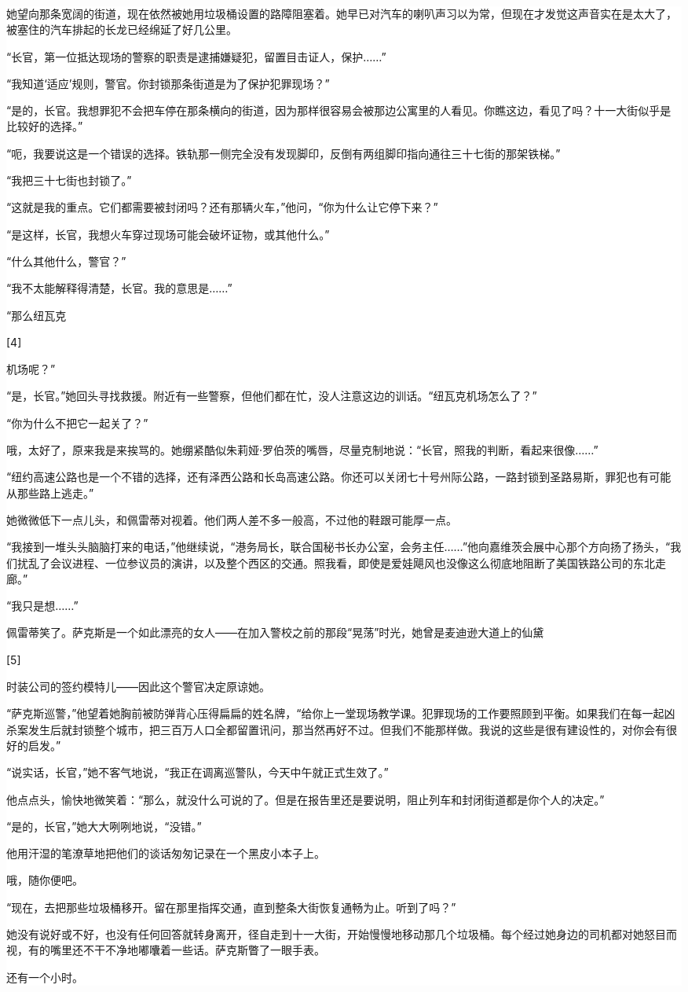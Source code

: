 她望向那条宽阔的街道，现在依然被她用垃圾桶设置的路障阻塞着。她早已对汽车的喇叭声习以为常，但现在才发觉这声音实在是太大了，被塞住的汽车排起的长龙已经绵延了好几公里。

“长官，第一位抵达现场的警察的职责是逮捕嫌疑犯，留置目击证人，保护……”

“我知道‘适应’规则，警官。你封锁那条街道是为了保护犯罪现场？”

“是的，长官。我想罪犯不会把车停在那条横向的街道，因为那样很容易会被那边公寓里的人看见。你瞧这边，看见了吗？十一大街似乎是比较好的选择。”

“呃，我要说这是一个错误的选择。铁轨那一侧完全没有发现脚印，反倒有两组脚印指向通往三十七街的那架铁梯。”

“我把三十七街也封锁了。”

“这就是我的重点。它们都需要被封闭吗？还有那辆火车，”他问，“你为什么让它停下来？”

“是这样，长官，我想火车穿过现场可能会破坏证物，或其他什么。”

“什么其他什么，警官？”

“我不太能解释得清楚，长官。我的意思是……”

“那么纽瓦克

[4]

机场呢？”

“是，长官。”她回头寻找救援。附近有一些警察，但他们都在忙，没人注意这边的训话。“纽瓦克机场怎么了？”

“你为什么不把它一起关了？”

哦，太好了，原来我是来挨骂的。她绷紧酷似朱莉娅·罗伯茨的嘴唇，尽量克制地说：“长官，照我的判断，看起来很像……”

“纽约高速公路也是一个不错的选择，还有泽西公路和长岛高速公路。你还可以关闭七十号州际公路，一路封锁到圣路易斯，罪犯也有可能从那些路上逃走。”

她微微低下一点儿头，和佩雷蒂对视着。他们两人差不多一般高，不过他的鞋跟可能厚一点。

“我接到一堆头头脑脑打来的电话，”他继续说，“港务局长，联合国秘书长办公室，会务主任……”他向嘉维茨会展中心那个方向扬了扬头，“我们扰乱了会议进程、一位参议员的演讲，以及整个西区的交通。照我看，即使是爱娃飓风也没像这么彻底地阻断了美国铁路公司的东北走廊。”

“我只是想……”

佩雷蒂笑了。萨克斯是一个如此漂亮的女人——在加入警校之前的那段“晃荡”时光，她曾是麦迪逊大道上的仙黛

[5]

时装公司的签约模特儿——因此这个警官决定原谅她。

“萨克斯巡警，”他望着她胸前被防弹背心压得扁扁的姓名牌，“给你上一堂现场教学课。犯罪现场的工作要照顾到平衡。如果我们在每一起凶杀案发生后就封锁整个城市，把三百万人口全都留置讯问，那当然再好不过。但我们不能那样做。我说的这些是很有建设性的，对你会有很好的启发。”

“说实话，长官，”她不客气地说，“我正在调离巡警队，今天中午就正式生效了。”

他点点头，愉快地微笑着：“那么，就没什么可说的了。但是在报告里还是要说明，阻止列车和封闭街道都是你个人的决定。”

“是的，长官，”她大大咧咧地说，“没错。”

他用汗湿的笔潦草地把他们的谈话匆匆记录在一个黑皮小本子上。

哦，随你便吧。

“现在，去把那些垃圾桶移开。留在那里指挥交通，直到整条大街恢复通畅为止。听到了吗？”

她没有说好或不好，也没有任何回答就转身离开，径自走到十一大街，开始慢慢地移动那几个垃圾桶。每个经过她身边的司机都对她怒目而视，有的嘴里还不干不净地嘟囔着一些话。萨克斯瞥了一眼手表。

还有一个小时。
